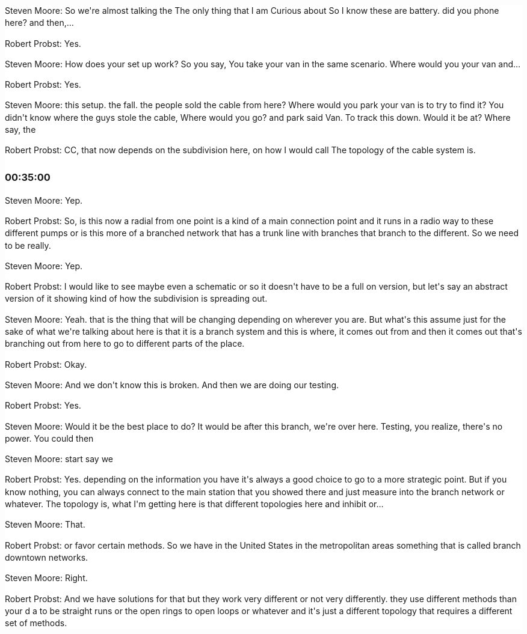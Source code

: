 Steven Moore: So we're almost talking the The only thing that I am Curious about So I know these are battery. did you phone here? and then,…

Robert Probst: Yes.

Steven Moore: How does your set up work? So you say, You take your van in the same scenario. Where would you your van and…

Robert Probst: Yes.

Steven Moore: this setup. the fall. the people sold the cable from here? Where would you park your van is to try to find it? You didn't know where the guys stole the cable, Where would you go? and park said Van. To track this down. Would it be at? Where say, the

Robert Probst: CC, that now depends on the subdivision here, on how I would call The topology of the cable system is.

### 00:35:00

Steven Moore: Yep.

Robert Probst: So, is this now a radial from one point is a kind of a main connection point and it runs in a radio way to these different pumps or is this more of a branched network that has a trunk line with branches that branch to the different. So we need to be really.

Steven Moore: Yep.

Robert Probst: I would like to see maybe even a schematic or so it doesn't have to be a full on version, but let's say an abstract version of it showing kind of how the subdivision is spreading out.

Steven Moore: Yeah. that is the thing that will be changing depending on wherever you are. But what's this assume just for the sake of what we're talking about here is that it is a branch system and this is where, it comes out from and then it comes out that's branching out from here to go to different parts of the place.

Robert Probst: Okay.

Steven Moore: And we don't know this is broken. And then we are doing our testing.

Robert Probst: Yes.

Steven Moore: Would it be the best place to do? It would be after this branch, we're over here. Testing, you realize, there's no power. You could then

Steven Moore: start say we

Robert Probst: Yes. depending on the information you have it's always a good choice to go to a more strategic point. But if you know nothing, you can always connect to the main station that you showed there and just measure into the branch network or whatever. The topology is, what I'm getting here is that different topologies here and inhibit or…

Steven Moore: That.

Robert Probst: or favor certain methods. So we have in the United States in the metropolitan areas something that is called branch downtown networks.

Steven Moore: Right.

Robert Probst: And we have solutions for that but they work very different or not very differently. they use different methods than your d a to be straight runs or the open rings to open loops or whatever and it's just a different topology that requires a different set of methods.
